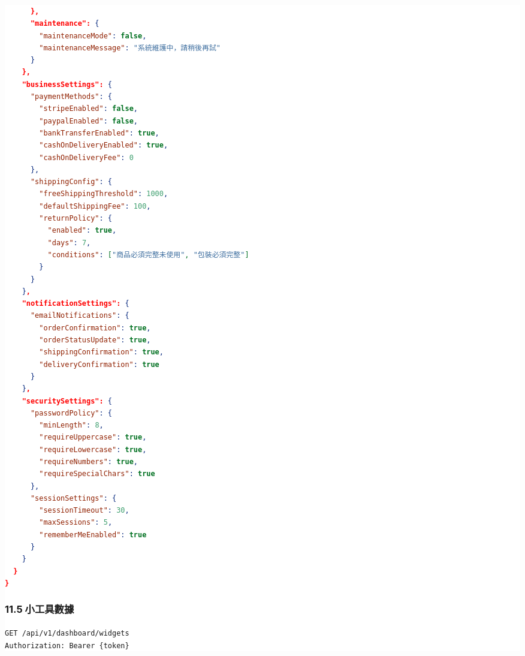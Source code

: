 ```json
      },
      "maintenance": {
        "maintenanceMode": false,
        "maintenanceMessage": "系統維護中，請稍後再試"
      }
    },
    "businessSettings": {
      "paymentMethods": {
        "stripeEnabled": false,
        "paypalEnabled": false,
        "bankTransferEnabled": true,
        "cashOnDeliveryEnabled": true,
        "cashOnDeliveryFee": 0
      },
      "shippingConfig": {
        "freeShippingThreshold": 1000,
        "defaultShippingFee": 100,
        "returnPolicy": {
          "enabled": true,
          "days": 7,
          "conditions": ["商品必須完整未使用", "包裝必須完整"]
        }
      }
    },
    "notificationSettings": {
      "emailNotifications": {
        "orderConfirmation": true,
        "orderStatusUpdate": true,
        "shippingConfirmation": true,
        "deliveryConfirmation": true
      }
    },
    "securitySettings": {
      "passwordPolicy": {
        "minLength": 8,
        "requireUppercase": true,
        "requireLowercase": true,
        "requireNumbers": true,
        "requireSpecialChars": true
      },
      "sessionSettings": {
        "sessionTimeout": 30,
        "maxSessions": 5,
        "rememberMeEnabled": true
      }
    }
  }
}
```

### 11.5 小工具數據
```http
GET /api/v1/dashboard/widgets
Authorization: Bearer {token}
```
